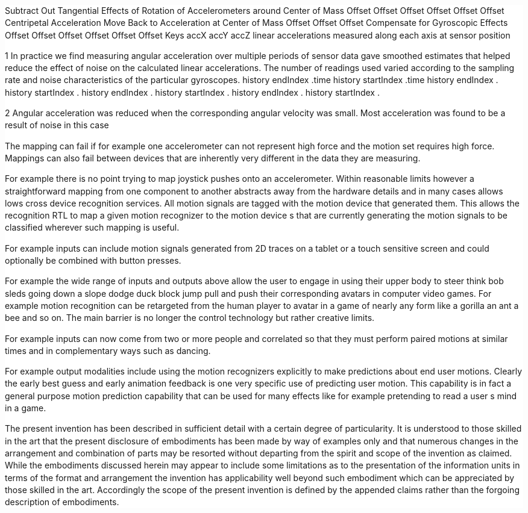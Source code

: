  Subtract Out Tangential Effects of Rotation of Accelerometers around Center of Mass Offset Offset Offset Offset Offset Offset Centripetal Acceleration Move Back to Acceleration at Center of Mass Offset Offset Offset Compensate for Gyroscopic Effects Offset Offset Offset Offset Offset Offset Keys accX accY accZ linear accelerations measured along each axis at sensor position

1 In practice we find measuring angular acceleration over multiple periods of sensor data gave smoothed estimates that helped reduce the effect of noise on the calculated linear accelerations. The number of readings used varied according to the sampling rate and noise characteristics of the particular gyroscopes. history endIndex .time history startIndex .time history endIndex . history startIndex . history endIndex . history startIndex . history endIndex . history startIndex . 

2 Angular acceleration was reduced when the corresponding angular velocity was small. Most acceleration was found to be a result of noise in this case 

The mapping can fail if for example one accelerometer can not represent high force and the motion set requires high force. Mappings can also fail between devices that are inherently very different in the data they are measuring.

For example there is no point trying to map joystick pushes onto an accelerometer. Within reasonable limits however a straightforward mapping from one component to another abstracts away from the hardware details and in many cases allows lows cross device recognition services. All motion signals are tagged with the motion device that generated them. This allows the recognition RTL to map a given motion recognizer to the motion device s that are currently generating the motion signals to be classified wherever such mapping is useful.

For example inputs can include motion signals generated from 2D traces on a tablet or a touch sensitive screen and could optionally be combined with button presses.

For example the wide range of inputs and outputs above allow the user to engage in using their upper body to steer think bob sleds going down a slope dodge duck block jump pull and push their corresponding avatars in computer video games. For example motion recognition can be retargeted from the human player to avatar in a game of nearly any form like a gorilla an ant a bee and so on. The main barrier is no longer the control technology but rather creative limits.

For example inputs can now come from two or more people and correlated so that they must perform paired motions at similar times and in complementary ways such as dancing.

For example output modalities include using the motion recognizers explicitly to make predictions about end user motions. Clearly the early best guess and early animation feedback is one very specific use of predicting user motion. This capability is in fact a general purpose motion prediction capability that can be used for many effects like for example pretending to read a user s mind in a game.

The present invention has been described in sufficient detail with a certain degree of particularity. It is understood to those skilled in the art that the present disclosure of embodiments has been made by way of examples only and that numerous changes in the arrangement and combination of parts may be resorted without departing from the spirit and scope of the invention as claimed. While the embodiments discussed herein may appear to include some limitations as to the presentation of the information units in terms of the format and arrangement the invention has applicability well beyond such embodiment which can be appreciated by those skilled in the art. Accordingly the scope of the present invention is defined by the appended claims rather than the forgoing description of embodiments.

